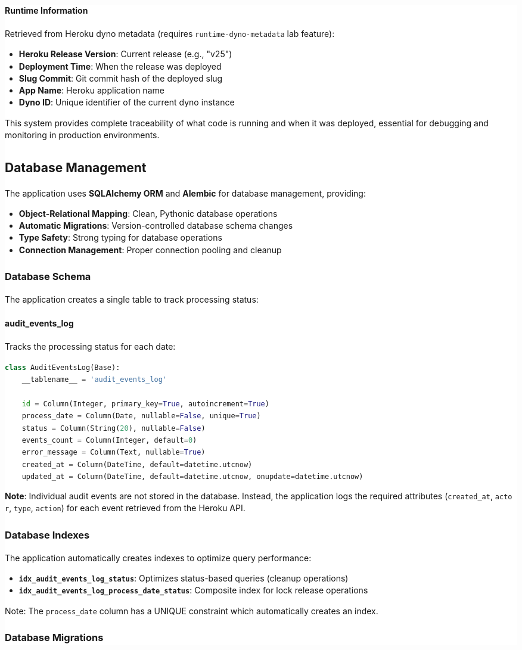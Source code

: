 #### Runtime Information  
Retrieved from Heroku dyno metadata (requires `runtime-dyno-metadata` lab feature):
- **Heroku Release Version**: Current release (e.g., "v25")
- **Deployment Time**: When the release was deployed
- **Slug Commit**: Git commit hash of the deployed slug
- **App Name**: Heroku application name
- **Dyno ID**: Unique identifier of the current dyno instance

This system provides complete traceability of what code is running and when it was deployed, essential for debugging and monitoring in production environments.

## Database Management

The application uses **SQLAlchemy ORM** and **Alembic** for database management, providing:

- **Object-Relational Mapping**: Clean, Pythonic database operations
- **Automatic Migrations**: Version-controlled database schema changes
- **Type Safety**: Strong typing for database operations
- **Connection Management**: Proper connection pooling and cleanup

### Database Schema

The application creates a single table to track processing status:

#### audit_events_log
Tracks the processing status for each date:

```python
class AuditEventsLog(Base):
    __tablename__ = 'audit_events_log'
    
    id = Column(Integer, primary_key=True, autoincrement=True)
    process_date = Column(Date, nullable=False, unique=True)
    status = Column(String(20), nullable=False)
    events_count = Column(Integer, default=0)
    error_message = Column(Text, nullable=True)
    created_at = Column(DateTime, default=datetime.utcnow)
    updated_at = Column(DateTime, default=datetime.utcnow, onupdate=datetime.utcnow)
```

**Note**: Individual audit events are not stored in the database. Instead, the application logs the required attributes (`created_at`, `actor`, `type`, `action`) for each event retrieved from the Heroku API.

### Database Indexes

The application automatically creates indexes to optimize query performance:

- **`idx_audit_events_log_status`**: Optimizes status-based queries (cleanup operations)
- **`idx_audit_events_log_process_date_status`**: Composite index for lock release operations

Note: The `process_date` column has a UNIQUE constraint which automatically creates an index.

### Database Migrations
